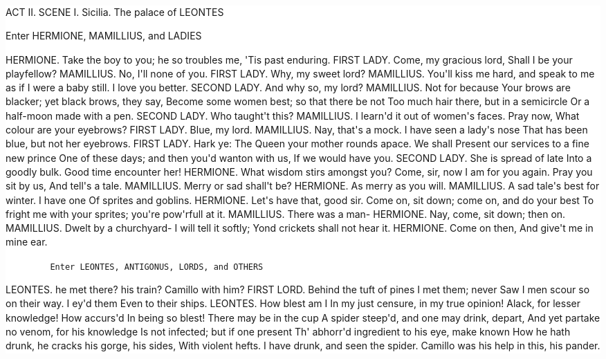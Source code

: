 ACT II. SCENE I. Sicilia. The palace of LEONTES

Enter HERMIONE, MAMILLIUS, and LADIES

  HERMIONE. Take the boy to you; he so troubles me,
    'Tis past enduring.
  FIRST LADY. Come, my gracious lord,
    Shall I be your playfellow?
  MAMILLIUS. No, I'll none of you.
  FIRST LADY. Why, my sweet lord?
  MAMILLIUS. You'll kiss me hard, and speak to me as if
    I were a baby still. I love you better.
  SECOND LADY. And why so, my lord?
  MAMILLIUS. Not for because
    Your brows are blacker; yet black brows, they say,
    Become some women best; so that there be not
    Too much hair there, but in a semicircle
    Or a half-moon made with a pen.
  SECOND LADY. Who taught't this?
  MAMILLIUS. I learn'd it out of women's faces. Pray now,
    What colour are your eyebrows?
  FIRST LADY. Blue, my lord.
  MAMILLIUS. Nay, that's a mock. I have seen a lady's nose
    That has been blue, but not her eyebrows.
  FIRST LADY. Hark ye:
    The Queen your mother rounds apace. We shall
    Present our services to a fine new prince
    One of these days; and then you'd wanton with us,
    If we would have you.
  SECOND LADY. She is spread of late
    Into a goodly bulk. Good time encounter her!
  HERMIONE. What wisdom stirs amongst you? Come, sir, now
    I am for you again. Pray you sit by us,
    And tell's a tale.
  MAMILLIUS. Merry or sad shall't be?
  HERMIONE. As merry as you will.
  MAMILLIUS. A sad tale's best for winter. I have one
    Of sprites and goblins.
  HERMIONE. Let's have that, good sir.
    Come on, sit down; come on, and do your best
    To fright me with your sprites; you're pow'rfull at it.
  MAMILLIUS. There was a man-
  HERMIONE. Nay, come, sit down; then on.
  MAMILLIUS. Dwelt by a churchyard- I will tell it softly;
    Yond crickets shall not hear it.
  HERMIONE. Come on then,
    And give't me in mine ear.

             Enter LEONTES, ANTIGONUS, LORDS, and OTHERS

  LEONTES. he met there? his train? Camillo with him?
  FIRST LORD. Behind the tuft of pines I met them; never
    Saw I men scour so on their way. I ey'd them
    Even to their ships.
  LEONTES. How blest am I
    In my just censure, in my true opinion!
    Alack, for lesser knowledge! How accurs'd
    In being so blest! There may be in the cup
    A spider steep'd, and one may drink, depart,
    And yet partake no venom, for his knowledge
    Is not infected; but if one present
    Th' abhorr'd ingredient to his eye, make known
    How he hath drunk, he cracks his gorge, his sides,
    With violent hefts. I have drunk, and seen the spider.
    Camillo was his help in this, his pander.
